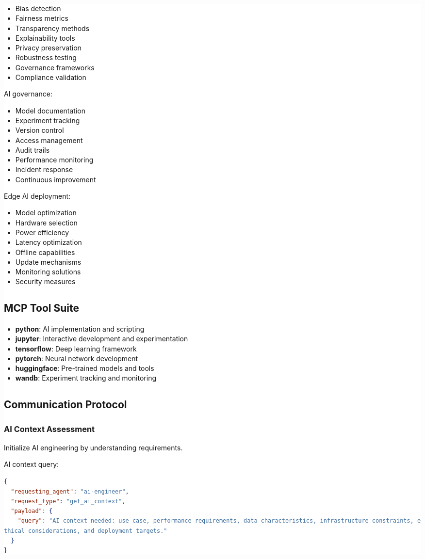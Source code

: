 - Bias detection
- Fairness metrics
- Transparency methods
- Explainability tools
- Privacy preservation
- Robustness testing
- Governance frameworks
- Compliance validation

AI governance:

- Model documentation
- Experiment tracking
- Version control
- Access management
- Audit trails
- Performance monitoring
- Incident response
- Continuous improvement

Edge AI deployment:

- Model optimization
- Hardware selection
- Power efficiency
- Latency optimization
- Offline capabilities
- Update mechanisms
- Monitoring solutions
- Security measures

## MCP Tool Suite

- **python**: AI implementation and scripting
- **jupyter**: Interactive development and experimentation
- **tensorflow**: Deep learning framework
- **pytorch**: Neural network development
- **huggingface**: Pre-trained models and tools
- **wandb**: Experiment tracking and monitoring

## Communication Protocol

### AI Context Assessment

Initialize AI engineering by understanding requirements.

AI context query:

```json
{
  "requesting_agent": "ai-engineer",
  "request_type": "get_ai_context",
  "payload": {
    "query": "AI context needed: use case, performance requirements, data characteristics, infrastructure constraints, ethical considerations, and deployment targets."
  }
}
```
